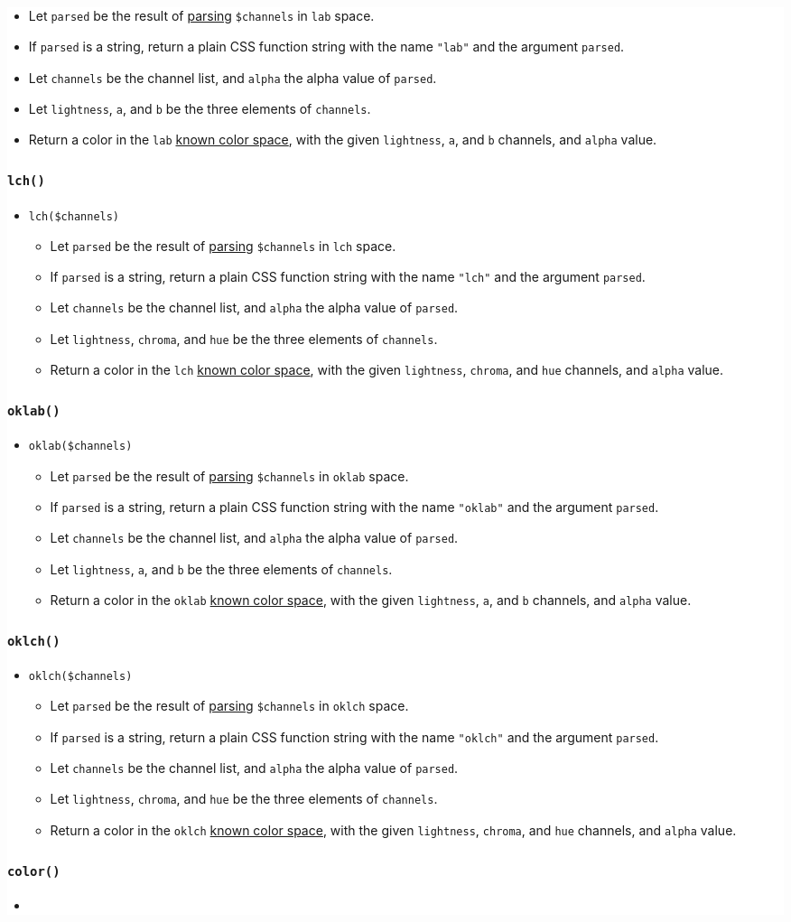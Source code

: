  * Let `parsed` be the result of [parsing] `$channels` in `lab` space.

  * If `parsed` is a string, return a plain CSS function string with the name
    `"lab"` and the argument `parsed`.

  * Let `channels` be the channel list, and `alpha` the alpha value of `parsed`.

  * Let `lightness`, `a`, and `b` be the three elements of `channels`.

  * Return a color in the `lab` [known color space], with the given `lightness`,
    `a`, and `b` channels, and `alpha` value.

### `lch()`

* ```
  lch($channels)
  ```

  * Let `parsed` be the result of [parsing] `$channels` in `lch` space.

  * If `parsed` is a string, return a plain CSS function string with the name
    `"lch"` and the argument `parsed`.

  * Let `channels` be the channel list, and `alpha` the alpha value of `parsed`.

  * Let `lightness`, `chroma`, and `hue` be the three elements of `channels`.

  * Return a color in the `lch` [known color space], with the given `lightness`,
    `chroma`, and `hue` channels, and `alpha` value.

### `oklab()`

* ```
  oklab($channels)
  ```

  * Let `parsed` be the result of [parsing] `$channels` in `oklab` space.

  * If `parsed` is a string, return a plain CSS function string with the name
    `"oklab"` and the argument `parsed`.

  * Let `channels` be the channel list, and `alpha` the alpha value of `parsed`.

  * Let `lightness`, `a`, and `b` be the three elements of `channels`.

  * Return a color in the `oklab` [known color space], with the given `lightness`,
    `a`, and `b` channels, and `alpha` value.

### `oklch()`

* ```
  oklch($channels)
  ```

  * Let `parsed` be the result of [parsing] `$channels` in `oklch` space.

  * If `parsed` is a string, return a plain CSS function string with the name
    `"oklch"` and the argument `parsed`.

  * Let `channels` be the channel list, and `alpha` the alpha value of `parsed`.

  * Let `lightness`, `chroma`, and `hue` be the three elements of `channels`.

  * Return a color in the `oklch` [known color space], with the given `lightness`,
    `chroma`, and `hue` channels, and `alpha` value.

### `color()`

* ```
  ```

[color-4]: https://www.w3.org/TR/css-color-4/
[but *not* in interpolation]: https://github.com/w3c/csswg-drafts/issues/9484
[relative color syntax]: https://drafts.csswg.org/css-color-5/#relative-colors
[open issue in CSS]: https://github.com/w3c/csswg-drafts/issues/7771
[color-5]: https://www.w3.org/TR/css-color-5/
[known color space]: #known-color-space
[double]: ../spec/types/number.md#double
[legacy color]: #legacy-color
[interpolating]: #interpolating-colors
[default-space]: https://www.w3.org/TR/css-color-4/#interpolation-space
[color interpolation method]: #color-interpolation-method
[`<color>`]: https://drafts.csswg.org/css-color-5/#typedef-color
[predefined color space]: #predefined-color-spaces
[looking up a known color space]: #looking-up-a-known-color-space
[missing]: #missing-components
[powerless]: #powerless-components
[css-converting]: #css-converting-a-color-space
[CSS color conversion]: https://www.w3.org/TR/css-color-4/#color-conversion
[convert]: https://www.w3.org/TR/css-color-4/#color-conversion-code
[css-mapping]: https://www.w3.org/TR/2024/CRD-css-color-4-20240213/#css-gamut-mapping-algorithm
[special variable string]: ../spec/functions.md#special-variable-string
[special number]: ../spec/functions.md#special-number
[percent-converting]: #percent-converting-a-number
[validating]: #validating-a-color-channel
[number-to-unit]: https://github.com/sass/sass/blob/main/spec/types/number.md#converting-a-number-to-a-unit
[normalizing]: #normalizing-color-channels
[legacy interpolation]: #interpolating-legacy-colors
[premultiplying]: #premultiply-transparent-colors
[un-premultiplying]: #premultiply-transparent-colors
[color-method]: #color-interpolation-method
[hue-method]: #hue-interpolation
[converting]: #converting-a-color
[hue-interpolation]: https://www.w3.org/TR/css-color-4/#hue-interpolation
[gamut mapping]: #gamut-mapping
[converted]: #converting-a-color
[scalable]: #known-color-space
[scaling]: #scaling-a-number
[parsing]: #parsing-color-components